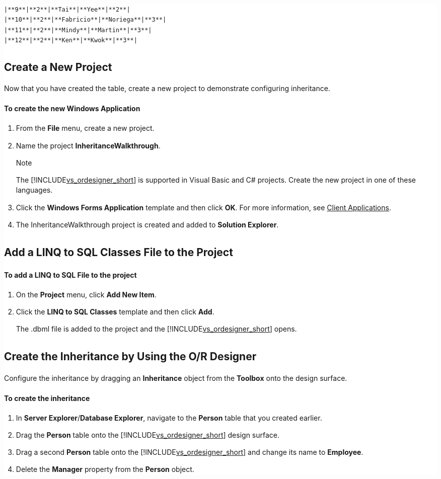     |**9**|**2**|**Tai**|**Yee**|**2**|  
    |**10**|**2**|**Fabricio**|**Noriega**|**3**|  
    |**11**|**2**|**Mindy**|**Martin**|**3**|  
    |**12**|**2**|**Ken**|**Kwok**|**3**|  
  
## Create a New Project  
 Now that you have created the table, create a new project to demonstrate configuring inheritance.  
  
#### To create the new Windows Application  
  
1.  From the **File** menu, create a new project.  
  
2.  Name the project **InheritanceWalkthrough**.  
  
    > [!NOTE]
    >  The [!INCLUDE[vs_ordesigner_short](../data-tools/includes/vs_ordesigner_short_md.md)] is supported in Visual Basic and C# projects. Create the new project in one of these languages.  
  
3.  Click the **Windows Forms Application** template and then click **OK**. For more information, see [Client Applications](../Topic/Developing%20Client%20Applications%20with%20the%20.NET%20Framework.md).  
  
4.  The InheritanceWalkthrough project is created and added to **Solution Explorer**.  
  
## Add a LINQ to SQL Classes File to the Project  
  
#### To add a LINQ to SQL File to the project  
  
1.  On the **Project** menu, click **Add New Item**.  
  
2.  Click the **LINQ to SQL Classes** template and then click **Add**.  
  
     The .dbml file is added to the project and the [!INCLUDE[vs_ordesigner_short](../data-tools/includes/vs_ordesigner_short_md.md)] opens.  
  
## Create the Inheritance by Using the O/R Designer  
 Configure the inheritance by dragging an **Inheritance** object from the **Toolbox** onto the design surface.  
  
#### To create the inheritance  
  
1.  In **Server Explorer**/**Database Explorer**, navigate to the **Person** table that you created earlier.  
  
2.  Drag the **Person** table onto the [!INCLUDE[vs_ordesigner_short](../data-tools/includes/vs_ordesigner_short_md.md)] design surface.  
  
3.  Drag a second **Person** table onto the [!INCLUDE[vs_ordesigner_short](../data-tools/includes/vs_ordesigner_short_md.md)] and change its name to **Employee**.  
  
4.  Delete the **Manager** property from the **Person** object.  
  